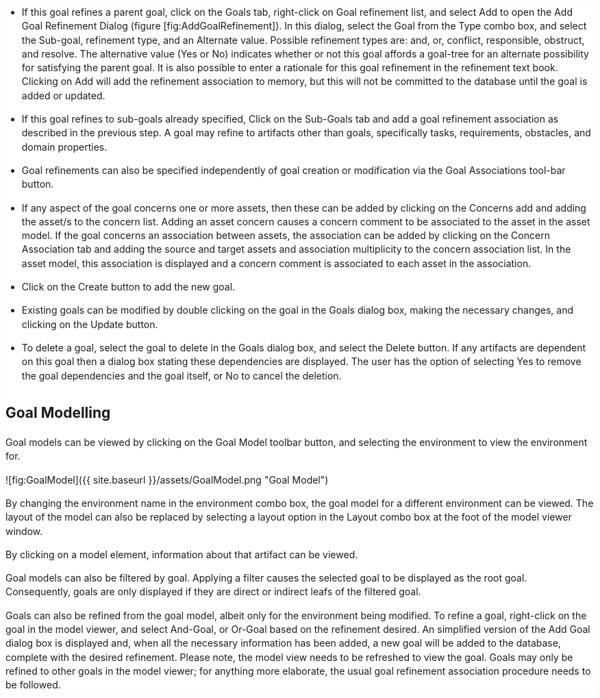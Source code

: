 * If this goal refines a parent goal, click on the Goals tab, right-click on Goal refinement list, and select Add to open the Add Goal Refinement Dialog (figure [fig:AddGoalRefinement]).  In this dialog, select the Goal from the Type combo box, and select the Sub-goal, refinement type, and an Alternate value. Possible refinement types are: and, or, conflict, responsible, obstruct, and resolve.  The alternative value (Yes or No) indicates whether or not this goal affords a goal-tree for an alternate possibility for satisfying the parent goal.  It is also possible to enter a rationale for this goal refinement in the refinement text book.  Clicking on Add will add the refinement association to memory, but this will not be committed to the database until the goal is added or updated.

* If this goal refines to sub-goals already specified, Click on the Sub-Goals tab and add a goal refinement association as described in the previous step.  A goal may refine to artifacts other than goals, specifically tasks, requirements, obstacles, and domain properties.

* Goal refinements can also be specified independently of goal creation or modification via the Goal Associations tool-bar button.

* If any aspect of the goal concerns one or more assets, then these can be added by clicking on the Concerns add and adding the asset/s to the concern list.  Adding an asset concern causes a concern comment to be associated to the asset in the asset model.  If the goal concerns an association between assets, the association can be added by clicking on the Concern Association tab and adding the source and target assets and association multiplicity to the concern association list.  In the asset model, this association is displayed and a concern comment is associated to each asset in the association.

* Click on the Create button to add the new goal.

* Existing goals can be modified by double clicking on the goal in the Goals dialog box, making the necessary changes, and clicking on the Update button.

* To delete a goal, select the goal to delete in the Goals dialog box, and select the Delete button.  If any artifacts are dependent on this goal then a dialog box stating these dependencies are displayed.  The user has the option of selecting Yes to remove the goal dependencies and the goal itself, or No to cancel the deletion.

## Goal Modelling ##

Goal models can be viewed by clicking on the Goal Model toolbar button, and selecting the environment to view the environment for.

![fig:GoalModel]({{ site.baseurl }}/assets/GoalModel.png "Goal Model")

By changing the environment name in the environment combo box, the goal model for a different environment can be viewed.  The layout of the model can also be replaced by selecting a layout option in the Layout combo box at the foot of the model viewer window.

By clicking on a model element, information about that artifact can be viewed.  

Goal models can also be filtered by goal.  Applying a filter causes the selected goal to be displayed as the root goal.  Consequently, goals are only displayed if they are direct or indirect leafs of the filtered goal.

Goals can also be refined from the goal model, albeit only for the environment being modified.  To refine a goal, right-click on the goal in the model viewer, and select And-Goal, or Or-Goal based on the refinement desired.  An simplified version of the Add Goal dialog box is displayed and, when all the necessary information has been added, a new goal will be added to the database, complete with the desired refinement.  Please note, the model view needs to be refreshed to view the goal.  Goals may only be refined to other goals in the model viewer; for anything more elaborate, the usual goal refinement association procedure needs to be followed.
